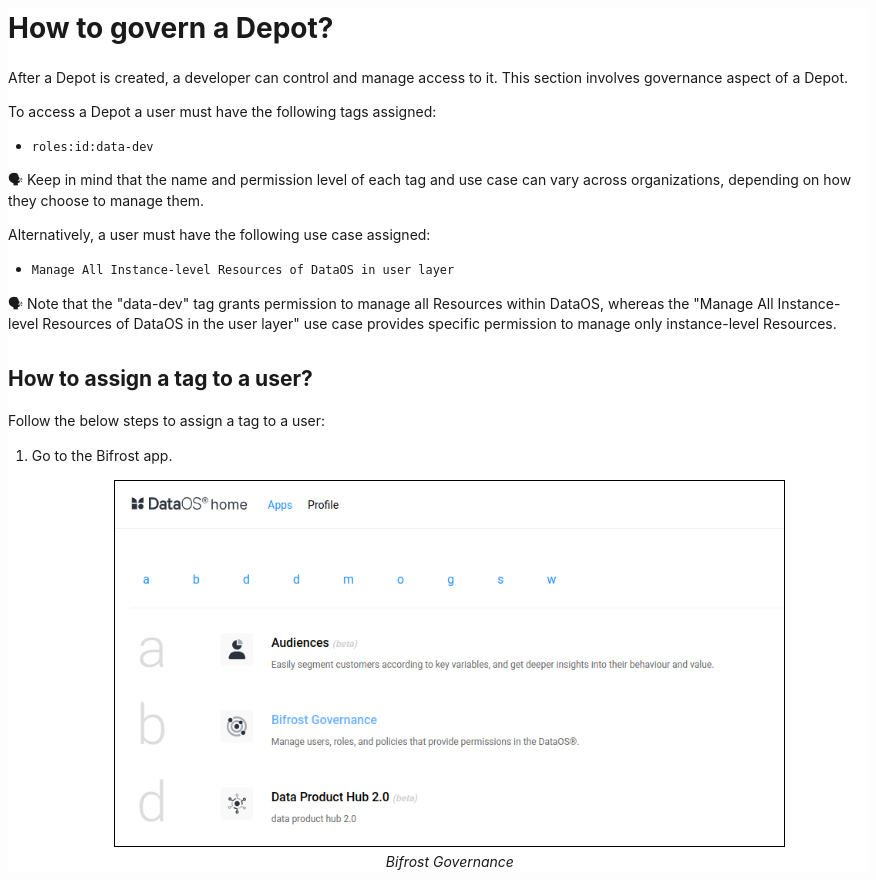 # How to govern a Depot?

After a Depot is created, a developer can control and manage access to it. This section involves governance aspect of a Depot.



To access a Depot a user must have the following tags assigned:

- `roles:id:data-dev`

<aside class="callout">
🗣️ Keep in mind that the name and permission level of each tag and use case can vary across organizations, depending on how they choose to manage them.
</aside>

Alternatively,  a user must have the following use case assigned:

- `Manage All Instance-level Resources of DataOS in user layer`

<aside class="callout">
🗣️ Note that the "data-dev" tag grants permission to manage all Resources within DataOS, whereas the "Manage All Instance-level Resources of DataOS in the user layer" use case provides specific permission to manage only instance-level Resources.
</aside>

## How to assign a tag to a user?

Follow the below steps to assign a tag to a user:

1. Go to the Bifrost app.

    <div style="text-align: center;">
      <img src="/resources/depot/bifrost_homepage.png" alt="Hierarchical Structure of a Data Source within DataOS" style="border:1px solid black; width: 80%; height: auto;">
      <figcaption><i>Bifrost Governance</i></figcaption>
    </div>
